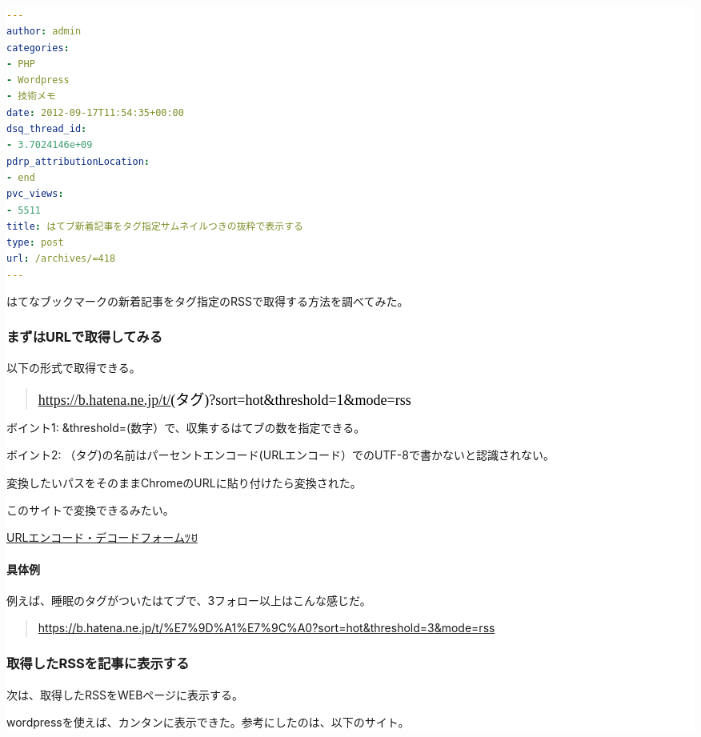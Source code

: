 ```yaml
---
author: admin
categories:
- PHP
- Wordpress
- 技術メモ
date: 2012-09-17T11:54:35+00:00
dsq_thread_id:
- 3.7024146e+09
pdrp_attributionLocation:
- end
pvc_views:
- 5511
title: はてブ新着記事をタグ指定サムネイルつきの抜粋で表示する
type: post
url: /archives/=418
---
```


はてなブックマークの新着記事をタグ指定のRSSで取得する方法を調べてみた。

### まずはURLで取得してみる

以下の形式で取得できる。

> <div>
>   <span style="widows: 2; text-transform: none; text-indent: 0px; letter-spacing: normal; display: inline !important; font: medium hgs明朝e; white-space: normal; orphans: 2; float: none; color: #000000; word-spacing: 0px; -webkit-text-size-adjust: auto; -webkit-text-stroke-width: 0px;"><span style="font-family: HGS明朝E; font-size: large;"><a href="https://b.hatena.ne.jp/t/">https://b.hatena.ne.jp/t/</a>(タグ)?sort=hot&threshold=1&mode=rss</span></span>
> </div>

ボイント1: &threshold=(数字）で、収集するはてブの数を指定できる。
  
ボイント2: （タグ)の名前はパーセントエンコード(URLエンコード）でのUTF-8で書かないと認識されない。
  
変換したいパスをそのままChromeのURLに貼り付けたら変換された。

このサイトで変換できるみたい。
  
[URLエンコード・デコードフォームﾂꀀ][1]

#### 具体例

例えば、睡眠のタグがついたはてブで、3フォロー以上はこんな感じだ。

> <https://b.hatena.ne.jp/t/%E7%9D%A1%E7%9C%A0?sort=hot&threshold=3&mode=rss>

### 取得したRSSを記事に表示する

次は、取得したRSSをWEBページに表示する。
  
wordpressを使えば、カンタンに表示できた。参考にしたのは、以下のサイト。


 [1]: https://www.tagindex.com/tool/url.html